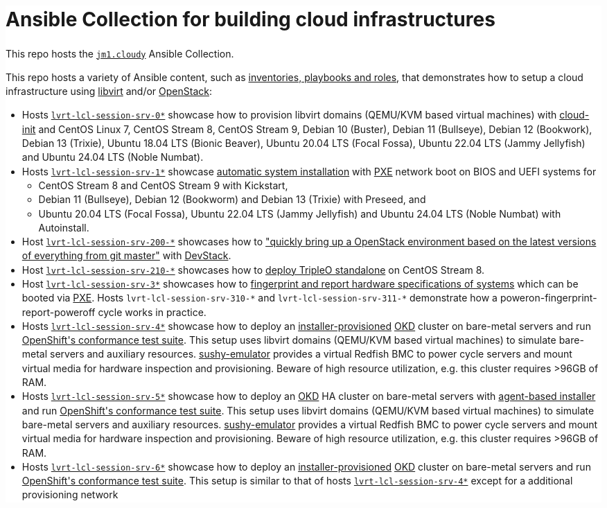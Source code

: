 # Ansible Collection for building cloud infrastructures

This repo hosts the [`jm1.cloudy`](https://galaxy.ansible.com/jm1/cloudy) Ansible Collection.

This repo hosts a variety of Ansible content, such as [inventories, playbooks and roles][ansible-basic-concepts],
that demonstrates how to setup a cloud infrastructure using [libvirt][libvirt] and/or [OpenStack][openstack]:

[ansible-basic-concepts]: https://docs.ansible.com/ansible/latest/user_guide/basic_concepts.html
[libvirt]: https://libvirt.org/
[openstack]: https://www.openstack.org/

* Hosts [`lvrt-lcl-session-srv-0*`][inventory-example] showcase how to provision libvirt domains (QEMU/KVM based virtual
  machines) with [cloud-init][cloud-init-doc] and CentOS Linux 7, CentOS Stream 8, CentOS Stream 9, Debian 10 (Buster),
  Debian 11 (Bullseye), Debian 12 (Bookwork), Debian 13 (Trixie), Ubuntu 18.04 LTS (Bionic Beaver), Ubuntu 20.04 LTS
  (Focal Fossa), Ubuntu 22.04 LTS (Jammy Jellyfish) and Ubuntu 24.04 LTS (Noble Numbat).
* Hosts [`lvrt-lcl-session-srv-1*`][inventory-example] showcase [automatic system installation][pxe-installer] with
  [PXE][pxe-wiki] network boot on BIOS and UEFI systems for
  - CentOS Stream 8 and CentOS Stream 9 with Kickstart,
  - Debian 11 (Bullseye), Debian 12 (Bookworm) and Debian 13 (Trixie) with Preseed, and
  - Ubuntu 20.04 LTS (Focal Fossa), Ubuntu 22.04 LTS (Jammy Jellyfish) and Ubuntu 24.04 LTS (Noble Numbat) with
    Autoinstall.
* Host [`lvrt-lcl-session-srv-200-*`][inventory-example] showcases how to ["quickly bring up a OpenStack environment
  based on the latest versions of everything from git master"][devstack] with [DevStack][devstack].
* Host [`lvrt-lcl-session-srv-210-*`][inventory-example] showcases how to [deploy TripleO standalone][
  tripleo-standalone-setup] on CentOS Stream 8.
* Host [`lvrt-lcl-session-srv-3*`][inventory-example] showcases how to [fingerprint and report hardware specifications
  of systems][pxe-hwfp] which can be booted via [PXE][pxe-wiki]. Hosts `lvrt-lcl-session-srv-310-*` and
  `lvrt-lcl-session-srv-311-*` demonstrate how a poweron-fingerprint-report-poweroff cycle works in practice.
* Hosts [`lvrt-lcl-session-srv-4*`][inventory-example] showcase how to deploy an [installer-provisioned][okd-ipi]
  [OKD][okd] cluster on bare-metal servers and run [OpenShift's conformance test suite][ocp-tests]. This setup uses
  libvirt domains (QEMU/KVM based virtual machines) to simulate bare-metal servers and auxiliary resources.
  [sushy-emulator][sushy-emulator] provides a virtual Redfish BMC to power cycle servers and mount virtual media for
  hardware inspection and provisioning. Beware of high resource utilization, e.g. this cluster requires >96GB of RAM.
* Hosts [`lvrt-lcl-session-srv-5*`][inventory-example] showcase how to deploy an [OKD][okd] HA cluster on bare-metal
  servers with [agent-based installer][ocp-abi] and run [OpenShift's conformance test suite][ocp-tests]. This setup uses
  libvirt domains (QEMU/KVM based virtual machines) to simulate bare-metal servers and auxiliary resources.
  [sushy-emulator][sushy-emulator] provides a virtual Redfish BMC to power cycle servers and mount virtual media for
  hardware inspection and provisioning. Beware of high resource utilization, e.g. this cluster requires >96GB of RAM.
* Hosts [`lvrt-lcl-session-srv-6*`][inventory-example] showcase how to deploy an [installer-provisioned][okd-ipi]
  [OKD][okd] cluster on bare-metal servers and run [OpenShift's conformance test suite][ocp-tests]. This setup is
  similar to that of hosts [`lvrt-lcl-session-srv-4*`][inventory-example] except for a additional provisioning network

[cloud-init-doc]: https://cloudinit.readthedocs.io/
[devstack]: https://docs.openstack.org/devstack/latest/
[tripleo-standalone-setup]: https://docs.openstack.org/project-deploy-guide/tripleo-docs/latest/deployment/standalone.html
[pxe-hwfp]: roles/pxe_hwfp/README.md
[pxe-installer]: roles/pxe_installer/README.md
[pxe-wiki]: https://en.wikipedia.org/wiki/Preboot_Execution_Environment
[okd]: https://www.okd.io/
[ocp-abi]: https://docs.openshift.com/container-platform/4.13/installing/installing_with_agent_based_installer/preparing-to-install-with-agent-based-installer.html
[okd-ipi]: https://docs.okd.io/latest/installing/installing_bare_metal_ipi/ipi-install-overview.html
[ocp-ipi]: https://docs.openshift.com/container-platform/4.13/installing/installing_bare_metal_ipi/ipi-install-overview.html
[ocp-sno]: https://docs.openshift.com/container-platform/4.13/installing/installing_sno/install-sno-preparing-to-install-sno.html
[ocp-tests]: https://github.com/openshift/origin
[sushy-emulator]: https://docs.openstack.org/sushy-tools/latest/user/dynamic-emulator.html
[virtualbmc]: https://docs.openstack.org/virtualbmc/latest/
[kolla-ansible]: https://docs.openstack.org/kolla-ansible/latest/
[ansible-inventory]: https://docs.ansible.com/ansible/latest/user_guide/intro_inventory.html
[ansible-playbooks]: https://docs.ansible.com/ansible/latest/user_guide/playbooks_intro.html
[ansible-roles]: https://docs.ansible.com/ansible/latest/user_guide/playbooks_reuse_roles.html
[cloudy-roles]: roles/
[kiss]: https://en.wikipedia.org/wiki/KISS_principle
[ansible-builtin-copy]: https://docs.ansible.com/ansible/latest/collections/ansible/builtin/copy_module.html
[ansible-builtin-lineinfile]: https://docs.ansible.com/ansible/latest/collections/ansible/builtin/lineinfile_module.html
[cloudinit-tasks-main]: roles/cloudinit/tasks/main.yml
[leaky-abstraction]: https://en.wikipedia.org/wiki/Leaky_abstraction
[ansible-cfg-example]: ansible.cfg.example
[containers-example]: containers/
[inventory-example]: inventory/
[playbooks-example]: playbooks/
[git-submodules]: https://git-scm.com/book/en/v2/Git-Tools-Submodules
[libvirt-networking]: https://wiki.libvirt.org/page/Networking
[libvirt-format-network]: https://libvirt.org/formatnetwork.html
[docker-compose-install]: https://docs.docker.com/compose/install/
[docker-install-centos]: https://docs.docker.com/engine/install/centos/
[docker-install-debian]: https://docs.docker.com/engine/install/debian/
[docker-install-fedora]: https://docs.docker.com/engine/install/fedora/
[docker-install-ubuntu]: https://docs.docker.com/engine/install/ubuntu/
[docker-install-rhel]: https://docs.docker.com/engine/install/rhel/
[docker-to-podman-transition]: https://developers.redhat.com/blog/2020/11/19/transitioning-from-docker-to-podman/
[podman-docker-compose]: https://www.redhat.com/sysadmin/podman-docker-compose
[podman-install]: https://podman.io/docs/installation
[galaxy-jm1-kvm-nested-virtualization]: https://galaxy.ansible.com/jm1/kvm_nested_virtualization
[jm1-kvm-nested-virtualization-readme]: https://github.com/JM1/ansible-role-jm1-kvm-nested-virtualization/blob/master/README.md
[docker-network-bridge]: https://docs.docker.com/network/bridge/
[ip-routing]: https://en.wikipedia.org/wiki/IP_routing
[ifupdown-interfaces]: https://manpages.debian.org/unstable/ifupdown/interfaces.5.en.html
[arch-wiki-systemd-networkd]: https://wiki.archlinux.org/title/Systemd-networkd
[ifupdown-interfaces]: https://manpages.debian.org/unstable/ifupdown/interfaces.5.en.html
[network-manager]: https://wiki.gnome.org/Projects/NetworkManager
[systemd-network]: https://www.freedesktop.org/software/systemd/man/systemd.network.html
[containers-entrypoint-sh]: containers/entrypoint.sh
[podman-compose-sh]: containers/podman-compose.sh
[podman-networking]: https://www.redhat.com/sysadmin/container-networking-podman
[containers-entrypoint-sh]: containers/entrypoint.sh
[^minimum-ansible-version]: [Ansible Collections][ansible-collections] have been introduced in Ansible 2.9, hence for
[ansible-collections]: https://github.com/ansible-collections/overview/blob/main/README.rst
[ansible-installation-guide]: https://docs.ansible.com/ansible/latest/installation_guide/
[virtualenv]: https://virtualenv.pypa.io/en/latest/
[pkgs-org]: https://pkgs.org/
[pip-requirements-txt]: pip-requirements.txt
[playbook-site-yml]: playbooks/site.yml
[inventory-lvrt-lcl-system]: inventory/host_vars/lvrt-lcl-system.yml
[nftables]: https://wiki.archlinux.org/title/Nftables
[iptables]: https://wiki.archlinux.org/title/Iptables
[inventory-example-host]: inventory/host_vars/lvrt-lcl-session-srv-020-debian10.yml